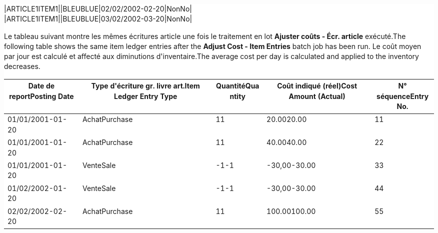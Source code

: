 |<span data-ttu-id="0a2ea-198">ARTICLE1</span><span class="sxs-lookup"><span data-stu-id="0a2ea-198">ITEM1</span></span>||<span data-ttu-id="0a2ea-199">BLEU</span><span class="sxs-lookup"><span data-stu-id="0a2ea-199">BLUE</span></span>|<span data-ttu-id="0a2ea-200">02/02/20</span><span class="sxs-lookup"><span data-stu-id="0a2ea-200">02-02-20</span></span>|<span data-ttu-id="0a2ea-201">Non</span><span class="sxs-lookup"><span data-stu-id="0a2ea-201">No</span></span>|  
|<span data-ttu-id="0a2ea-202">ARTICLE1</span><span class="sxs-lookup"><span data-stu-id="0a2ea-202">ITEM1</span></span>||<span data-ttu-id="0a2ea-203">BLEU</span><span class="sxs-lookup"><span data-stu-id="0a2ea-203">BLUE</span></span>|<span data-ttu-id="0a2ea-204">03/02/20</span><span class="sxs-lookup"><span data-stu-id="0a2ea-204">02-03-20</span></span>|<span data-ttu-id="0a2ea-205">Non</span><span class="sxs-lookup"><span data-stu-id="0a2ea-205">No</span></span>|  

 <span data-ttu-id="0a2ea-206">Le tableau suivant montre les mêmes écritures article une fois le traitement en lot **Ajuster coûts - Écr. article** exécuté.</span><span class="sxs-lookup"><span data-stu-id="0a2ea-206">The following table shows the same item ledger entries after the **Adjust Cost - Item Entries** batch job has been run.</span></span> <span data-ttu-id="0a2ea-207">Le coût moyen par jour est calculé et affecté aux diminutions d'inventaire.</span><span class="sxs-lookup"><span data-stu-id="0a2ea-207">The average cost per day is calculated and applied to the inventory decreases.</span></span>  

|<span data-ttu-id="0a2ea-208">**Date de report**</span><span class="sxs-lookup"><span data-stu-id="0a2ea-208">**Posting Date**</span></span>|<span data-ttu-id="0a2ea-209">**Type d'écriture gr. livre art.**</span><span class="sxs-lookup"><span data-stu-id="0a2ea-209">**Item Ledger Entry Type**</span></span>|<span data-ttu-id="0a2ea-210">**Quantité**</span><span class="sxs-lookup"><span data-stu-id="0a2ea-210">**Quantity**</span></span>|<span data-ttu-id="0a2ea-211">**Coût indiqué (réel)**</span><span class="sxs-lookup"><span data-stu-id="0a2ea-211">**Cost Amount (Actual)**</span></span>|<span data-ttu-id="0a2ea-212">**N° séquence**</span><span class="sxs-lookup"><span data-stu-id="0a2ea-212">**Entry No.**</span></span>|  
|---------------------------------------|---------------------------------------------------|------------------------------------|----------------------------------------------------|------------------------------------|  
|<span data-ttu-id="0a2ea-213">01/01/20</span><span class="sxs-lookup"><span data-stu-id="0a2ea-213">01-01-20</span></span>|<span data-ttu-id="0a2ea-214">Achat</span><span class="sxs-lookup"><span data-stu-id="0a2ea-214">Purchase</span></span>|<span data-ttu-id="0a2ea-215">1</span><span class="sxs-lookup"><span data-stu-id="0a2ea-215">1</span></span>|<span data-ttu-id="0a2ea-216">20.00</span><span class="sxs-lookup"><span data-stu-id="0a2ea-216">20.00</span></span>|<span data-ttu-id="0a2ea-217">1</span><span class="sxs-lookup"><span data-stu-id="0a2ea-217">1</span></span>|  
|<span data-ttu-id="0a2ea-218">01/01/20</span><span class="sxs-lookup"><span data-stu-id="0a2ea-218">01-01-20</span></span>|<span data-ttu-id="0a2ea-219">Achat</span><span class="sxs-lookup"><span data-stu-id="0a2ea-219">Purchase</span></span>|<span data-ttu-id="0a2ea-220">1</span><span class="sxs-lookup"><span data-stu-id="0a2ea-220">1</span></span>|<span data-ttu-id="0a2ea-221">40.00</span><span class="sxs-lookup"><span data-stu-id="0a2ea-221">40.00</span></span>|<span data-ttu-id="0a2ea-222">2</span><span class="sxs-lookup"><span data-stu-id="0a2ea-222">2</span></span>|  
|<span data-ttu-id="0a2ea-223">01/01/20</span><span class="sxs-lookup"><span data-stu-id="0a2ea-223">01-01-20</span></span>|<span data-ttu-id="0a2ea-224">Vente</span><span class="sxs-lookup"><span data-stu-id="0a2ea-224">Sale</span></span>|<span data-ttu-id="0a2ea-225">-1</span><span class="sxs-lookup"><span data-stu-id="0a2ea-225">-1</span></span>|<span data-ttu-id="0a2ea-226">-30,00</span><span class="sxs-lookup"><span data-stu-id="0a2ea-226">-30.00</span></span>|<span data-ttu-id="0a2ea-227">3</span><span class="sxs-lookup"><span data-stu-id="0a2ea-227">3</span></span>|  
|<span data-ttu-id="0a2ea-228">01/02/20</span><span class="sxs-lookup"><span data-stu-id="0a2ea-228">02-01-20</span></span>|<span data-ttu-id="0a2ea-229">Vente</span><span class="sxs-lookup"><span data-stu-id="0a2ea-229">Sale</span></span>|<span data-ttu-id="0a2ea-230">-1</span><span class="sxs-lookup"><span data-stu-id="0a2ea-230">-1</span></span>|<span data-ttu-id="0a2ea-231">-30,00</span><span class="sxs-lookup"><span data-stu-id="0a2ea-231">-30.00</span></span>|<span data-ttu-id="0a2ea-232">4</span><span class="sxs-lookup"><span data-stu-id="0a2ea-232">4</span></span>|  
|<span data-ttu-id="0a2ea-233">02/02/20</span><span class="sxs-lookup"><span data-stu-id="0a2ea-233">02-02-20</span></span>|<span data-ttu-id="0a2ea-234">Achat</span><span class="sxs-lookup"><span data-stu-id="0a2ea-234">Purchase</span></span>|<span data-ttu-id="0a2ea-235">1</span><span class="sxs-lookup"><span data-stu-id="0a2ea-235">1</span></span>|<span data-ttu-id="0a2ea-236">100.00</span><span class="sxs-lookup"><span data-stu-id="0a2ea-236">100.00</span></span>|<span data-ttu-id="0a2ea-237">5</span><span class="sxs-lookup"><span data-stu-id="0a2ea-237">5</span></span>|  